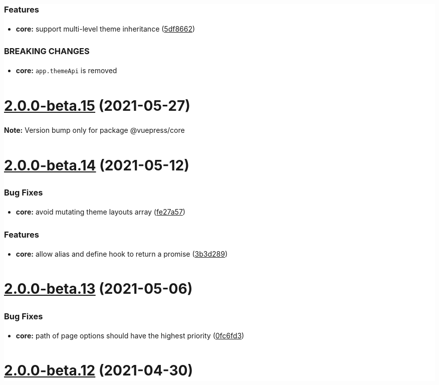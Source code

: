 
### Features

* **core:** support multi-level theme inheritance ([5df8662](https://github.com/vuepress/vuepress-next/commit/5df86621cfcd7b138e473d40dc622e6ff8e0795f))


### BREAKING CHANGES

* **core:** `app.themeApi` is removed





# [2.0.0-beta.15](https://github.com/vuepress/vuepress-next/compare/v2.0.0-beta.14...v2.0.0-beta.15) (2021-05-27)

**Note:** Version bump only for package @vuepress/core





# [2.0.0-beta.14](https://github.com/vuepress/vuepress-next/compare/v2.0.0-beta.13...v2.0.0-beta.14) (2021-05-12)


### Bug Fixes

* **core:** avoid mutating theme layouts array ([fe27a57](https://github.com/vuepress/vuepress-next/commit/fe27a57c57bd92623ef4c3df6ce4282b8eda6f71))


### Features

* **core:** allow alias and define hook to return a promise ([3b3d289](https://github.com/vuepress/vuepress-next/commit/3b3d2893c58115de65606ffc508fdc7a9cf96f79))





# [2.0.0-beta.13](https://github.com/vuepress/vuepress-next/compare/v2.0.0-beta.12...v2.0.0-beta.13) (2021-05-06)


### Bug Fixes

* **core:** path of page options should have the highest priority ([0fc6fd3](https://github.com/vuepress/vuepress-next/commit/0fc6fd38225816b6bfc59fb12de837634c7ffb5d))





# [2.0.0-beta.12](https://github.com/vuepress/vuepress-next/compare/v2.0.0-beta.11...v2.0.0-beta.12) (2021-04-30)
